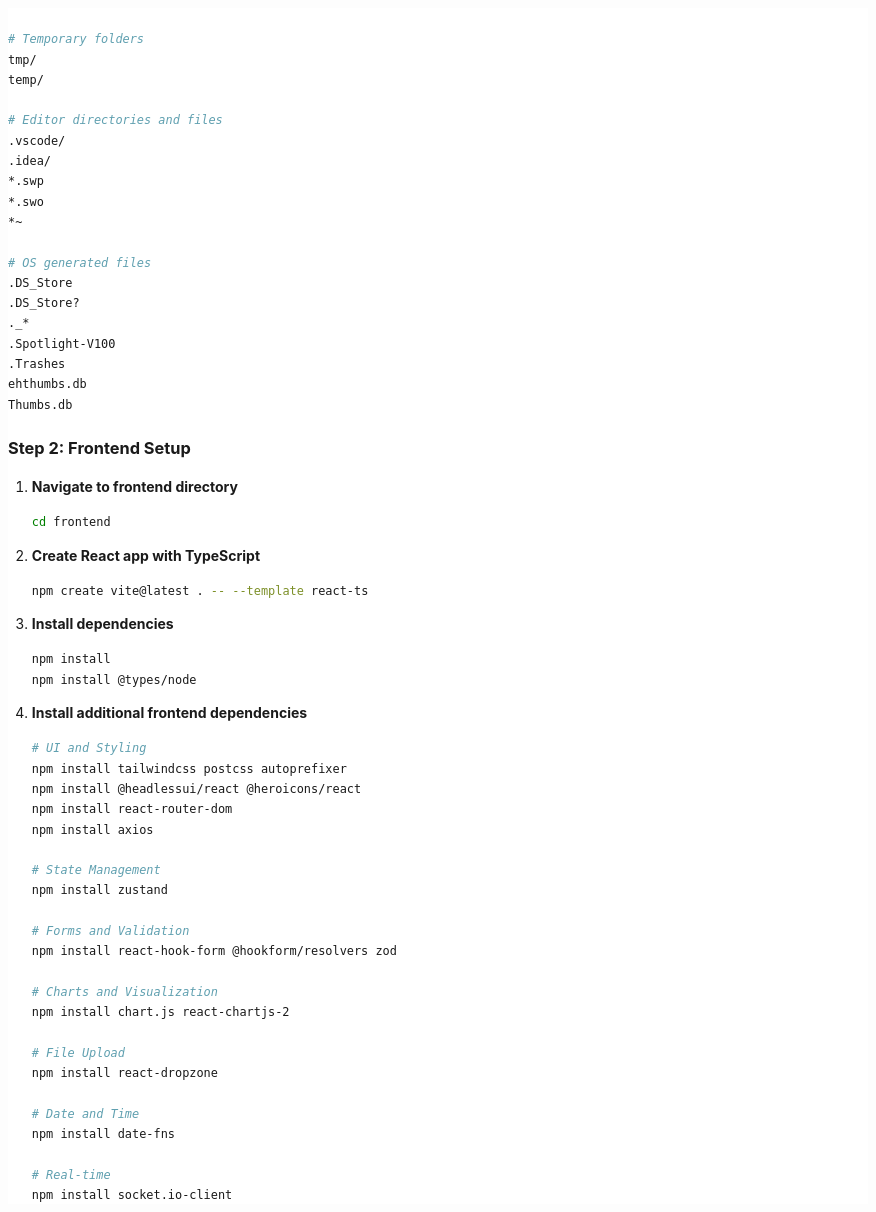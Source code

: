    ```bash

   # Temporary folders
   tmp/
   temp/

   # Editor directories and files
   .vscode/
   .idea/
   *.swp
   *.swo
   *~

   # OS generated files
   .DS_Store
   .DS_Store?
   ._*
   .Spotlight-V100
   .Trashes
   ehthumbs.db
   Thumbs.db
   ```

### Step 2: Frontend Setup

1. **Navigate to frontend directory**
   ```bash
   cd frontend
   ```

2. **Create React app with TypeScript**
   ```bash
   npm create vite@latest . -- --template react-ts
   ```

3. **Install dependencies**
   ```bash
   npm install
   npm install @types/node
   ```

4. **Install additional frontend dependencies**
   ```bash
   # UI and Styling
   npm install tailwindcss postcss autoprefixer
   npm install @headlessui/react @heroicons/react
   npm install react-router-dom
   npm install axios

   # State Management
   npm install zustand

   # Forms and Validation
   npm install react-hook-form @hookform/resolvers zod

   # Charts and Visualization
   npm install chart.js react-chartjs-2

   # File Upload
   npm install react-dropzone

   # Date and Time
   npm install date-fns

   # Real-time
   npm install socket.io-client

   ```